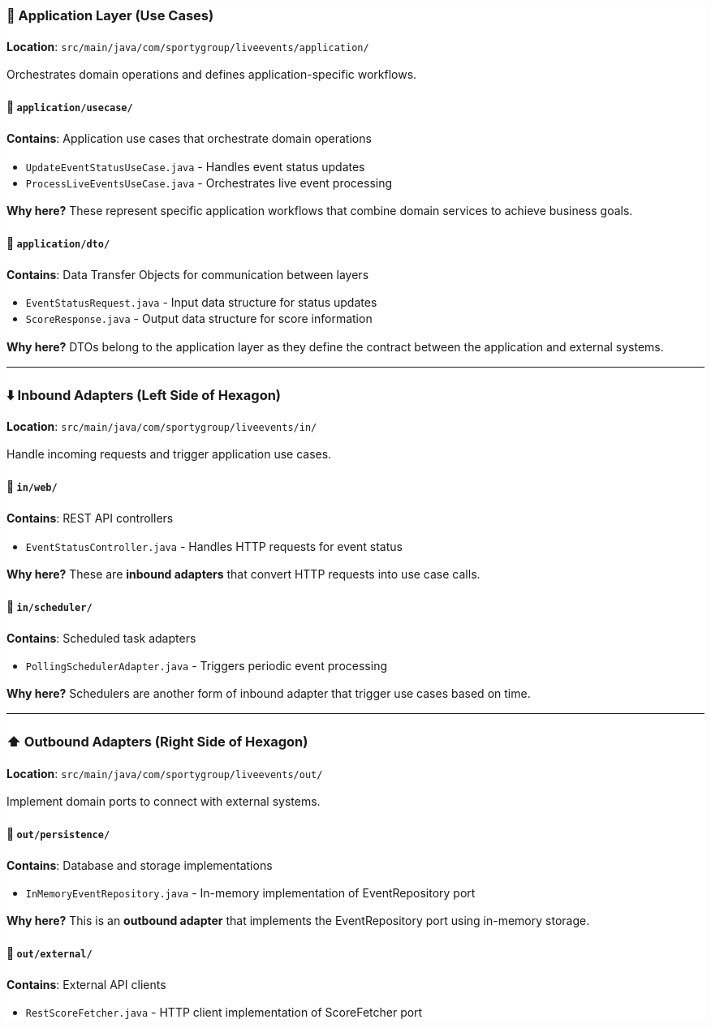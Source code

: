 ### 🔄 Application Layer (Use Cases)
**Location**: `src/main/java/com/sportygroup/liveevents/application/`

Orchestrates domain operations and defines application-specific workflows.

#### 📁 `application/usecase/`
**Contains**: Application use cases that orchestrate domain operations
- `UpdateEventStatusUseCase.java` - Handles event status updates
- `ProcessLiveEventsUseCase.java` - Orchestrates live event processing

**Why here?** These represent specific application workflows that combine domain services to achieve business goals.

#### 📁 `application/dto/`
**Contains**: Data Transfer Objects for communication between layers
- `EventStatusRequest.java` - Input data structure for status updates
- `ScoreResponse.java` - Output data structure for score information

**Why here?** DTOs belong to the application layer as they define the contract between the application and external systems.

---

### ⬇️ Inbound Adapters (Left Side of Hexagon)
**Location**: `src/main/java/com/sportygroup/liveevents/in/`

Handle incoming requests and trigger application use cases.

#### 📁 `in/web/`
**Contains**: REST API controllers
- `EventStatusController.java` - Handles HTTP requests for event status

**Why here?** These are **inbound adapters** that convert HTTP requests into use case calls.

#### 📁 `in/scheduler/`
**Contains**: Scheduled task adapters
- `PollingSchedulerAdapter.java` - Triggers periodic event processing

**Why here?** Schedulers are another form of inbound adapter that trigger use cases based on time.

---

### ⬆️ Outbound Adapters (Right Side of Hexagon)
**Location**: `src/main/java/com/sportygroup/liveevents/out/`

Implement domain ports to connect with external systems.

#### 📁 `out/persistence/`
**Contains**: Database and storage implementations
- `InMemoryEventRepository.java` - In-memory implementation of EventRepository port

**Why here?** This is an **outbound adapter** that implements the EventRepository port using in-memory storage.

#### 📁 `out/external/`
**Contains**: External API clients
- `RestScoreFetcher.java` - HTTP client implementation of ScoreFetcher port
